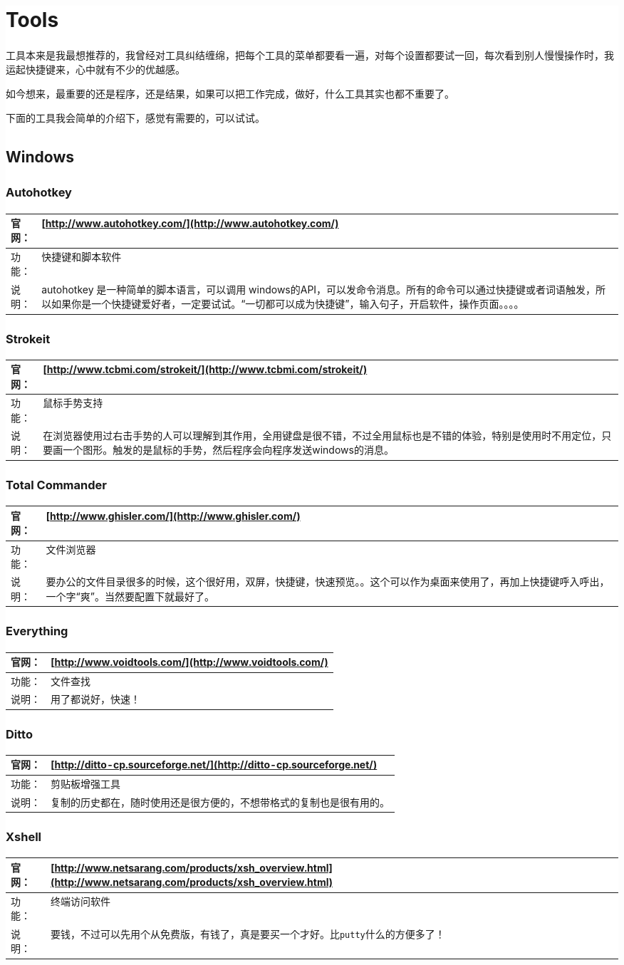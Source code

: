 # Tools

工具本来是我最想推荐的，我曾经对工具纠结缠绵，把每个工具的菜单都要看一遍，对每个设置都要试一回，每次看到别人慢慢操作时，我运起快捷键来，心中就有不少的优越感。

如今想来，最重要的还是程序，还是结果，如果可以把工作完成，做好，什么工具其实也都不重要了。

下面的工具我会简单的介绍下，感觉有需要的，可以试试。

## Windows

### Autohotkey

官网：| [http://www.autohotkey.com/](http://www.autohotkey.com/)
:--- | :---
功能：| 快捷键和脚本软件
说明：| autohotkey 是一种简单的脚本语言，可以调用 windows的API，可以发命令消息。所有的命令可以通过快捷键或者词语触发，所以如果你是一个快捷键爱好者，一定要试试。“一切都可以成为快捷键”，输入句子，开启软件，操作页面。。。。

### Strokeit

官网：| [http://www.tcbmi.com/strokeit/](http://www.tcbmi.com/strokeit/)
:--- | :---
功能：| 鼠标手势支持
说明：| 在浏览器使用过右击手势的人可以理解到其作用，全用键盘是很不错，不过全用鼠标也是不错的体验，特别是使用时不用定位，只要画一个图形。触发的是鼠标的手势，然后程序会向程序发送windows的消息。

### Total Commander

官网：| [http://www.ghisler.com/](http://www.ghisler.com/)
:--- | :---
功能：| 文件浏览器
说明：| 要办公的文件目录很多的时候，这个很好用，双屏，快捷键，快速预览。。这个可以作为桌面来使用了，再加上快捷键呼入呼出，一个字“爽”。当然要配置下就最好了。

### Everything

官网：| [http://www.voidtools.com/](http://www.voidtools.com/)
:--- | :---
功能：| 文件查找
说明：|  用了都说好，快速！

### Ditto

官网：| [http://ditto-cp.sourceforge.net/](http://ditto-cp.sourceforge.net/)
:--- | :---
功能：| 剪贴板增强工具
说明：| 复制的历史都在，随时使用还是很方便的，不想带格式的复制也是很有用的。

### Xshell

官网：| [http://www.netsarang.com/products/xsh_overview.html](http://www.netsarang.com/products/xsh_overview.html)
:--- | :---
功能：| 终端访问软件
说明：| 要钱，不过可以先用个从免费版，有钱了，真是要买一个才好。比`putty`什么的方便多了！
